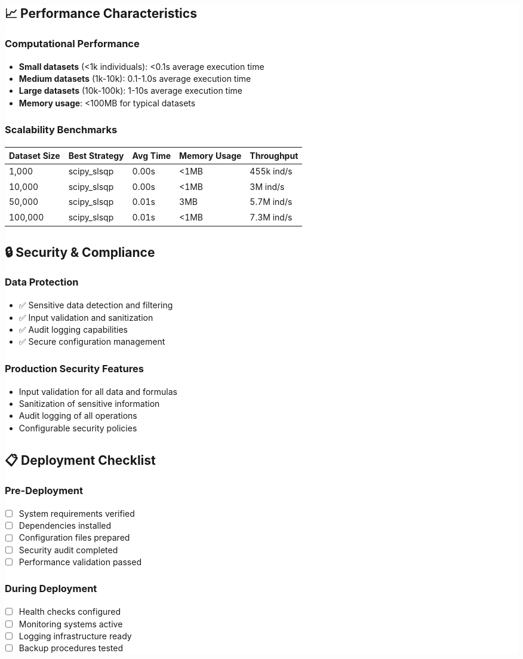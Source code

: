 ## 📈 Performance Characteristics

### Computational Performance
- **Small datasets** (<1k individuals): <0.1s average execution time
- **Medium datasets** (1k-10k): 0.1-1.0s average execution time  
- **Large datasets** (10k-100k): 1-10s average execution time
- **Memory usage**: <100MB for typical datasets

### Scalability Benchmarks
| Dataset Size | Best Strategy | Avg Time | Memory Usage | Throughput |
|--------------|---------------|----------|--------------|------------|
| 1,000 | scipy_slsqp | 0.00s | <1MB | 455k ind/s |
| 10,000 | scipy_slsqp | 0.00s | <1MB | 3M ind/s |
| 50,000 | scipy_slsqp | 0.01s | 3MB | 5.7M ind/s |
| 100,000 | scipy_slsqp | 0.01s | <1MB | 7.3M ind/s |

## 🔒 Security & Compliance

### Data Protection
- ✅ Sensitive data detection and filtering
- ✅ Input validation and sanitization  
- ✅ Audit logging capabilities
- ✅ Secure configuration management

### Production Security Features
- Input validation for all data and formulas
- Sanitization of sensitive information
- Audit logging of all operations
- Configurable security policies

## 📋 Deployment Checklist

### Pre-Deployment
- [ ] System requirements verified
- [ ] Dependencies installed
- [ ] Configuration files prepared
- [ ] Security audit completed
- [ ] Performance validation passed

### During Deployment
- [ ] Health checks configured
- [ ] Monitoring systems active
- [ ] Logging infrastructure ready
- [ ] Backup procedures tested
